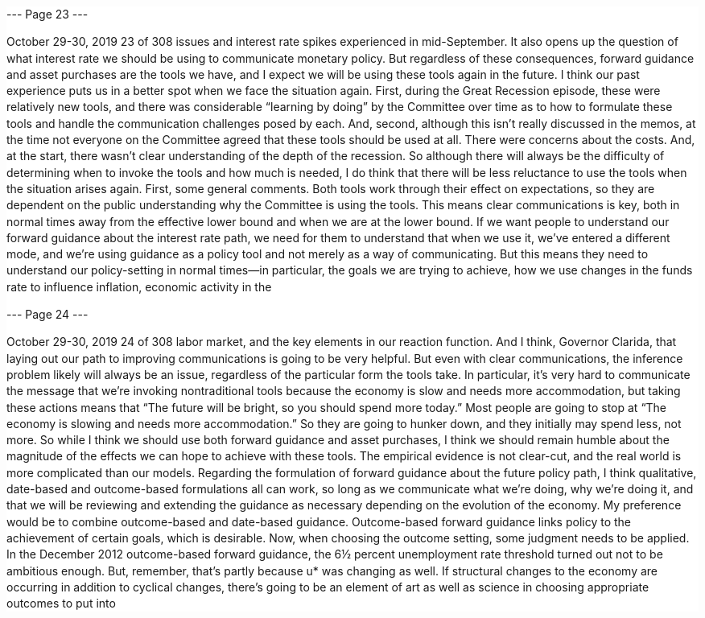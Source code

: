 --- Page 23 ---

October 29-30, 2019 23 of 308
issues and interest rate spikes experienced in mid-September. It also opens up the question of
what interest rate we should be using to communicate monetary policy.
But regardless of these consequences, forward guidance and asset purchases are the tools
we have, and I expect we will be using these tools again in the future. I think our past experience
puts us in a better spot when we face the situation again. First, during the Great Recession
episode, these were relatively new tools, and there was considerable “learning by doing” by the
Committee over time as to how to formulate these tools and handle the communication
challenges posed by each. And, second, although this isn’t really discussed in the memos, at the
time not everyone on the Committee agreed that these tools should be used at all. There were
concerns about the costs. And, at the start, there wasn’t clear understanding of the depth of the
recession. So although there will always be the difficulty of determining when to invoke the
tools and how much is needed, I do think that there will be less reluctance to use the tools when
the situation arises again.
First, some general comments. Both tools work through their effect on expectations, so
they are dependent on the public understanding why the Committee is using the tools. This
means clear communications is key, both in normal times away from the effective lower bound
and when we are at the lower bound.
If we want people to understand our forward guidance about the interest rate path, we
need for them to understand that when we use it, we’ve entered a different mode, and we’re
using guidance as a policy tool and not merely as a way of communicating. But this means they
need to understand our policy-setting in normal times—in particular, the goals we are trying to
achieve, how we use changes in the funds rate to influence inflation, economic activity in the

--- Page 24 ---

October 29-30, 2019 24 of 308
labor market, and the key elements in our reaction function. And I think, Governor Clarida, that
laying out our path to improving communications is going to be very helpful.
But even with clear communications, the inference problem likely will always be an
issue, regardless of the particular form the tools take. In particular, it’s very hard to
communicate the message that we’re invoking nontraditional tools because the economy is slow
and needs more accommodation, but taking these actions means that “The future will be bright,
so you should spend more today.” Most people are going to stop at “The economy is slowing
and needs more accommodation.” So they are going to hunker down, and they initially may
spend less, not more. So while I think we should use both forward guidance and asset purchases,
I think we should remain humble about the magnitude of the effects we can hope to achieve with
these tools. The empirical evidence is not clear-cut, and the real world is more complicated than
our models.
Regarding the formulation of forward guidance about the future policy path, I think
qualitative, date-based and outcome-based formulations all can work, so long as we
communicate what we’re doing, why we’re doing it, and that we will be reviewing and extending
the guidance as necessary depending on the evolution of the economy. My preference would be
to combine outcome-based and date-based guidance. Outcome-based forward guidance links
policy to the achievement of certain goals, which is desirable.
Now, when choosing the outcome setting, some judgment needs to be applied. In the
December 2012 outcome-based forward guidance, the 6½ percent unemployment rate threshold
turned out not to be ambitious enough. But, remember, that’s partly because u* was changing as
well. If structural changes to the economy are occurring in addition to cyclical changes, there’s
going to be an element of art as well as science in choosing appropriate outcomes to put into
